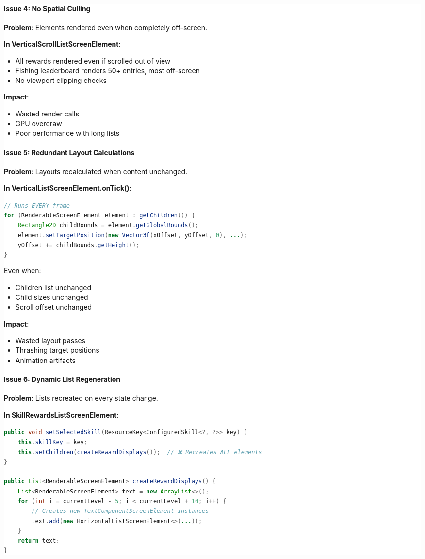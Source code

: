 #### **Issue 4: No Spatial Culling**
**Problem**: Elements rendered even when completely off-screen.

**In VerticalScrollListScreenElement**:
- All rewards rendered even if scrolled out of view
- Fishing leaderboard renders 50+ entries, most off-screen
- No viewport clipping checks

**Impact**:
- Wasted render calls
- GPU overdraw
- Poor performance with long lists

#### **Issue 5: Redundant Layout Calculations**
**Problem**: Layouts recalculated when content unchanged.

**In VerticalListScreenElement.onTick()**:
```java
// Runs EVERY frame
for (RenderableScreenElement element : getChildren()) {
    Rectangle2D childBounds = element.getGlobalBounds();
    element.setTargetPosition(new Vector3f(xOffset, yOffset, 0), ...);
    yOffset += childBounds.getHeight();
}
```

Even when:
- Children list unchanged
- Child sizes unchanged
- Scroll offset unchanged

**Impact**:
- Wasted layout passes
- Thrashing target positions
- Animation artifacts

#### **Issue 6: Dynamic List Regeneration**
**Problem**: Lists recreated on every state change.

**In SkillRewardsListScreenElement**:
```java
public void setSelectedSkill(ResourceKey<ConfiguredSkill<?, ?>> key) {
    this.skillKey = key;
    this.setChildren(createRewardDisplays());  // ❌ Recreates ALL elements
}

public List<RenderableScreenElement> createRewardDisplays() {
    List<RenderableScreenElement> text = new ArrayList<>();
    for (int i = currentLevel - 5; i < currentLevel + 10; i++) {
        // Creates new TextComponentScreenElement instances
        text.add(new HorizontalListScreenElement<>(...));
    }
    return text;
}
```
